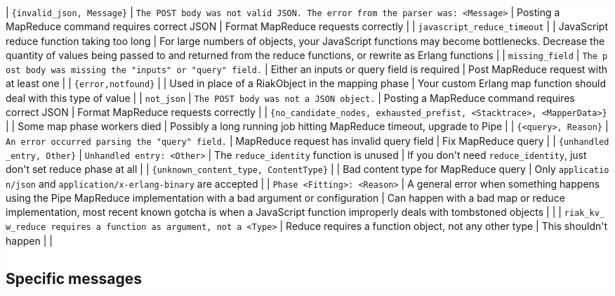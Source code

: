 | `{invalid_json, Message}`                                             | `The POST body was not valid JSON. The error from the parser was: <Message>`                                        | Posting a MapReduce command requires correct JSON                                                                                                   | Format MapReduce requests correctly                                                                                                                                                                    |
| `javascript_reduce_timeout`                                           |                                                                                                                     | JavaScript reduce function taking too long                                                                                                          | For large numbers of objects, your JavaScript functions may become bottlenecks. Decrease the quantity of values being passed to and returned from the reduce functions, or rewrite as Erlang functions |
| `missing_field`                                                       | `The post body was missing the "inputs" or "query" field.`                                                          | Either an inputs or query field is required                                                                                                         | Post MapReduce request with at least one                                                                                                                                                               |
| `{error,notfound}`                                                    |                                                                                                                     | Used in place of a RiakObject in the mapping phase                                                                                                  | Your custom Erlang map function should deal with this type of value                                                                                                                                    |
| `not_json`                                                            | `The POST body was not a JSON object.`                                                                              | Posting a MapReduce command requires correct JSON                                                                                                   | Format MapReduce requests correctly                                                                                                                                                                    |
| `{no_candidate_nodes, exhausted_prefist, <Stacktrace>, <MapperData>}` |                                                                                                                     | Some map phase workers died                                                                                                                         | Possibly a long running job hitting MapReduce timeout, upgrade to Pipe                                                                                                                                 |
| `{<query>, Reason}`                                                   | `An error occurred parsing the "query" field.`                                                                      | MapReduce request has invalid query field                                                                                                           | Fix MapReduce query                                                                                                                                                                                    |
| `{unhandled_entry, Other}`                                            | `Unhandled entry: <Other>`                                                                                          | The `reduce_identity` function is unused                                                                                                            | If you don't need `reduce_identity`, just don't set reduce phase at all                                                                                                                                |
| `{unknown_content_type, ContentType}`                                 |                                                                                                                     | Bad content type for MapReduce query                                                                                                                | Only `application/json` and `application/x-erlang-binary` are accepted                                                                                                                                 |
| `Phase <Fitting>: <Reason>`                                           | A general error when something happens using the Pipe MapReduce implementation with a bad argument or configuration | Can happen with a bad map or reduce implementation, most recent known gotcha is when a JavaScript function improperly deals with tombstoned objects |                                                                                                                                                                                                        |
| `riak_kv_w_reduce requires a function as argument, not a <Type>`      | Reduce requires a function object, not any other type                                                               | This shouldn't happen                                                                                                                               |                                                                                                                                                                                                        |

## Specific messages
